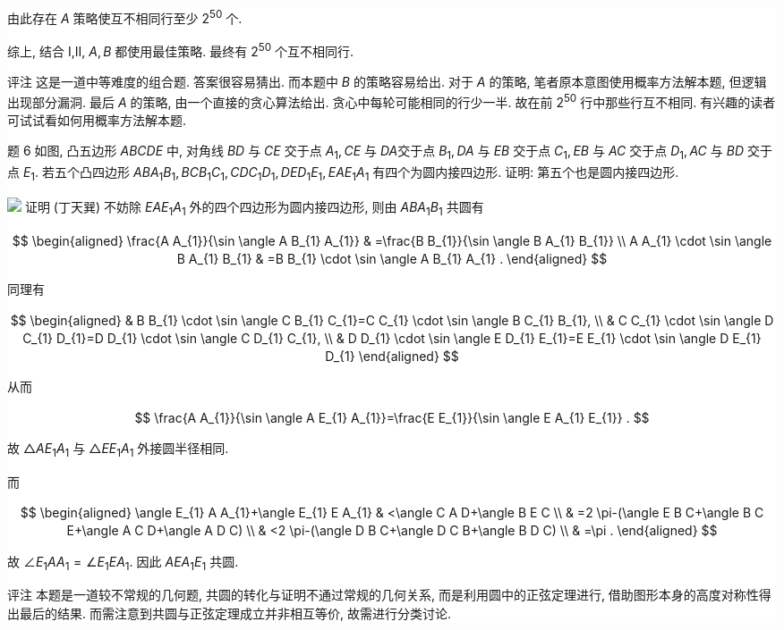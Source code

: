 由此存在 $A$ 策略使互不相同行至少 $2^{50}$ 个.

综上, 结合 I,II, $A, B$ 都使用最佳策略. 最终有 $2^{50}$ 个互不相同行.

评注 这是一道中等难度的组合题. 答案很容易猜出. 而本题中 $B$ 的策略容易给出. 对于 $A$ 的策略, 笔者原本意图使用概率方法解本题, 但逻辑出现部分漏洞. 最后 $A$ 的策略, 由一个直接的贪心算法给出. 贪心中每轮可能相同的行少一半. 故在前 $2^{50}$ 行中那些行互不相同. 有兴趣的读者可试试看如何用概率方法解本题.

题 6 如图, 凸五边形 $A B C D E$ 中, 对角线 $B D$ 与 $C E$ 交于点 $A_{1}, C E$ 与 $D A$交于点 $B_{1}, D A$ 与 $E B$ 交于点 $C_{1}, E B$ 与 $A C$ 交于点 $D_{1}, A C$ 与 $B D$ 交于点 $E_{1}$. 若五个凸四边形 $A B A_{1} B_{1}, B C B_{1} C_{1}, C D C_{1} D_{1}, D E D_{1} E_{1}, E A E_{1} A_{1}$ 有四个为圆内接四边形. 证明: 第五个也是圆内接四边形.

![](https://cdn.mathpix.com/cropped/2024_02_26_fcf28cede37e0bfc23c5g-10.jpg?height=514&width=628&top_left_y=2076&top_left_x=717)
证明 (丁天巽) 不妨除 $E A E_{1} A_{1}$ 外的四个四边形为圆内接四边形, 则由 $A B A_{1} B_{1}$ 共圆有

$$
\begin{aligned}
\frac{A A_{1}}{\sin \angle A B_{1} A_{1}} & =\frac{B B_{1}}{\sin \angle B A_{1} B_{1}} \\
A A_{1} \cdot \sin \angle B A_{1} B_{1} & =B B_{1} \cdot \sin \angle A B_{1} A_{1} .
\end{aligned}
$$

同理有

$$
\begin{aligned}
& B B_{1} \cdot \sin \angle C B_{1} C_{1}=C C_{1} \cdot \sin \angle B C_{1} B_{1}, \\
& C C_{1} \cdot \sin \angle D C_{1} D_{1}=D D_{1} \cdot \sin \angle C D_{1} C_{1}, \\
& D D_{1} \cdot \sin \angle E D_{1} E_{1}=E E_{1} \cdot \sin \angle D E_{1} D_{1}
\end{aligned}
$$

从而

$$
\frac{A A_{1}}{\sin \angle A E_{1} A_{1}}=\frac{E E_{1}}{\sin \angle E A_{1} E_{1}} .
$$

故 $\triangle A E_{1} A_{1}$ 与 $\triangle E E_{1} A_{1}$ 外接圆半径相同.

而

$$
\begin{aligned}
\angle E_{1} A A_{1}+\angle E_{1} E A_{1} & <\angle C A D+\angle B E C \\
& =2 \pi-(\angle E B C+\angle B C E+\angle A C D+\angle A D C) \\
& <2 \pi-(\angle D B C+\angle D C B+\angle B D C) \\
& =\pi .
\end{aligned}
$$

故 $\angle E_{1} A A_{1}=\angle E_{1} E A_{1}$. 因此 $A E A_{1} E_{1}$ 共圆.

评注 本题是一道较不常规的几何题, 共圆的转化与证明不通过常规的几何关系, 而是利用圆中的正弦定理进行, 借助图形本身的高度对称性得出最后的结果. 而需注意到共圆与正弦定理成立并非相互等价, 故需进行分类讨论.

